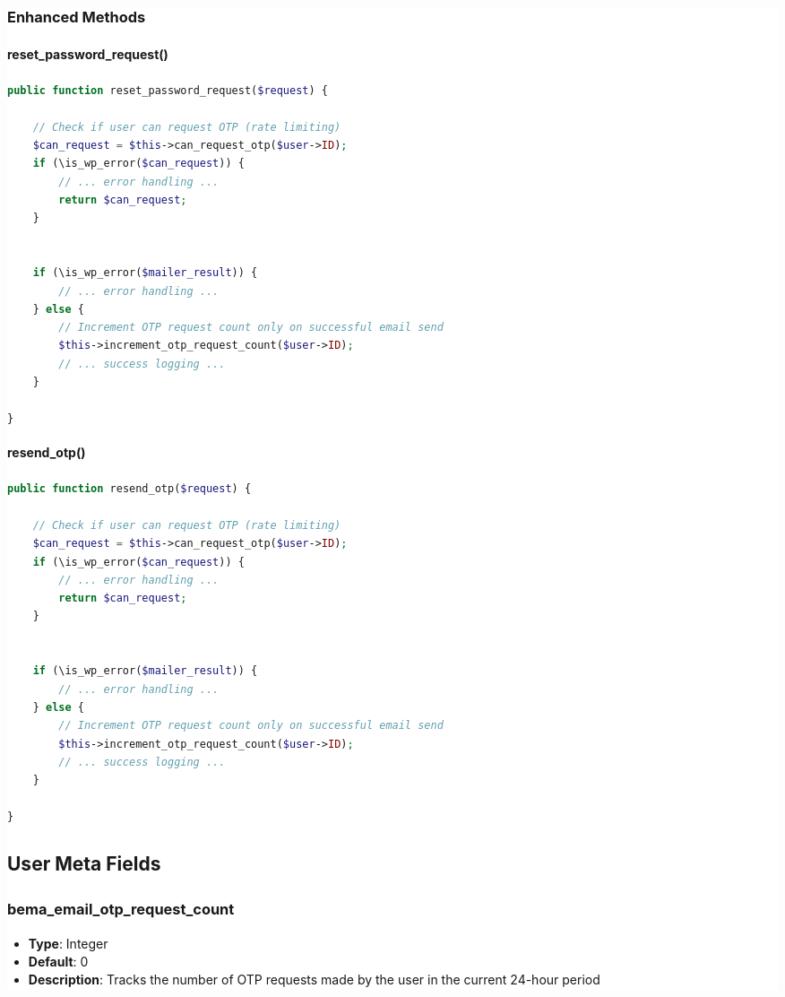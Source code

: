 ### Enhanced Methods

#### reset_password_request()
```php
public function reset_password_request($request) {
    
    // Check if user can request OTP (rate limiting)
    $can_request = $this->can_request_otp($user->ID);
    if (\is_wp_error($can_request)) {
        // ... error handling ...
        return $can_request;
    }
    
    
    if (\is_wp_error($mailer_result)) {
        // ... error handling ...
    } else {
        // Increment OTP request count only on successful email send
        $this->increment_otp_request_count($user->ID);
        // ... success logging ...
    }
    
}
```

#### resend_otp()
```php
public function resend_otp($request) {
    
    // Check if user can request OTP (rate limiting)
    $can_request = $this->can_request_otp($user->ID);
    if (\is_wp_error($can_request)) {
        // ... error handling ...
        return $can_request;
    }
    
    
    if (\is_wp_error($mailer_result)) {
        // ... error handling ...
    } else {
        // Increment OTP request count only on successful email send
        $this->increment_otp_request_count($user->ID);
        // ... success logging ...
    }
    
}
```

## User Meta Fields

### bema_email_otp_request_count
- **Type**: Integer
- **Default**: 0
- **Description**: Tracks the number of OTP requests made by the user in the current 24-hour period
